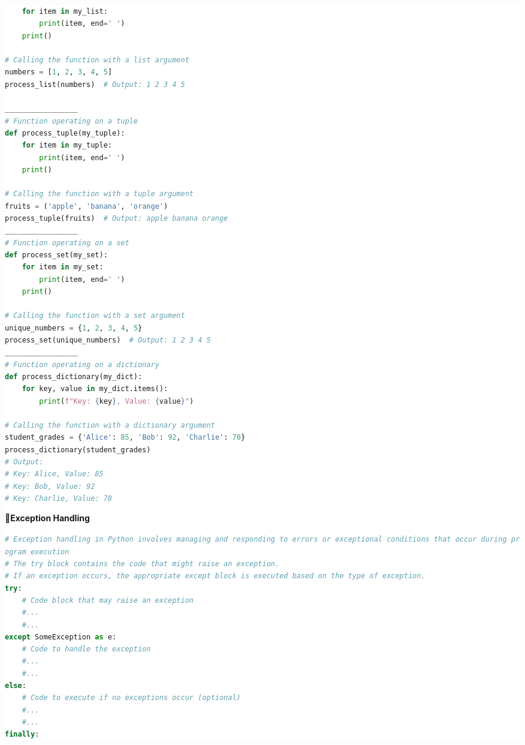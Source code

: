 ```python 
    for item in my_list:
        print(item, end=' ')
    print()

# Calling the function with a list argument
numbers = [1, 2, 3, 4, 5]
process_list(numbers)  # Output: 1 2 3 4 5

_________________
# Function operating on a tuple
def process_tuple(my_tuple):
    for item in my_tuple:
        print(item, end=' ')
    print()

# Calling the function with a tuple argument
fruits = ('apple', 'banana', 'orange')
process_tuple(fruits)  # Output: apple banana orange
_________________
# Function operating on a set
def process_set(my_set):
    for item in my_set:
        print(item, end=' ')
    print()

# Calling the function with a set argument
unique_numbers = {1, 2, 3, 4, 5}
process_set(unique_numbers)  # Output: 1 2 3 4 5
_________________
# Function operating on a dictionary
def process_dictionary(my_dict):
    for key, value in my_dict.items():
        print(f"Key: {key}, Value: {value}")

# Calling the function with a dictionary argument
student_grades = {'Alice': 85, 'Bob': 92, 'Charlie': 78}
process_dictionary(student_grades)
# Output:
# Key: Alice, Value: 85
# Key: Bob, Value: 92
# Key: Charlie, Value: 78

```

📓**Exception Handling**

```python 
# Exception handling in Python involves managing and responding to errors or exceptional conditions that occur during program execution
# The try block contains the code that might raise an exception.
# If an exception occurs, the appropriate except block is executed based on the type of exception.
try:
    # Code block that may raise an exception
    #...
    #...
except SomeException as e:
    # Code to handle the exception
    #...
    #...
else:
    # Code to execute if no exceptions occur (optional)
    #...
    #...
finally:
```